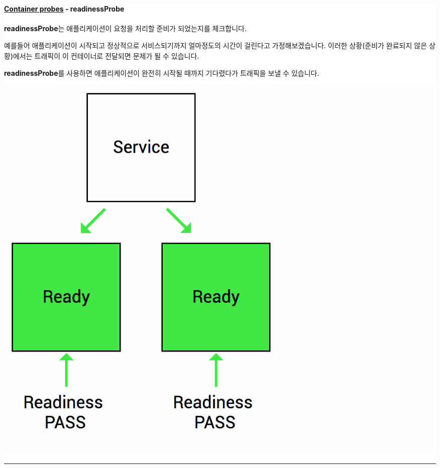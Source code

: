 
#### [Container probes](https://kubernetes.io/ko/docs/concepts/workloads/pods/pod-lifecycle/#%EC%BB%A8%ED%85%8C%EC%9D%B4%EB%84%88-%ED%94%84%EB%A1%9C%EB%B8%8C-probe) - readinessProbe
**readinessProbe**는 애플리케이션이 요청을 처리할 준비가 되었는지를 체크합니다.

예를들어 애플리케이션이 시작되고 정상적으로 서비스되기까지 얼마정도의 시간이 걸린다고 가정해보겠습니다. 이러한 상황(준비가 완료되지 않은 상황)에서는 트래픽이 이 컨테이너로 전달되면 문제가 될 수 있습니다.

**readinessProbe**를 사용하면 애플리케이션이 완전히 시작될 때까지 기다렸다가 트래픽을 보낼 수 있습니다.

![h:350](img/google-kubernetes-probe-readiness6ktf.GIF)


---

